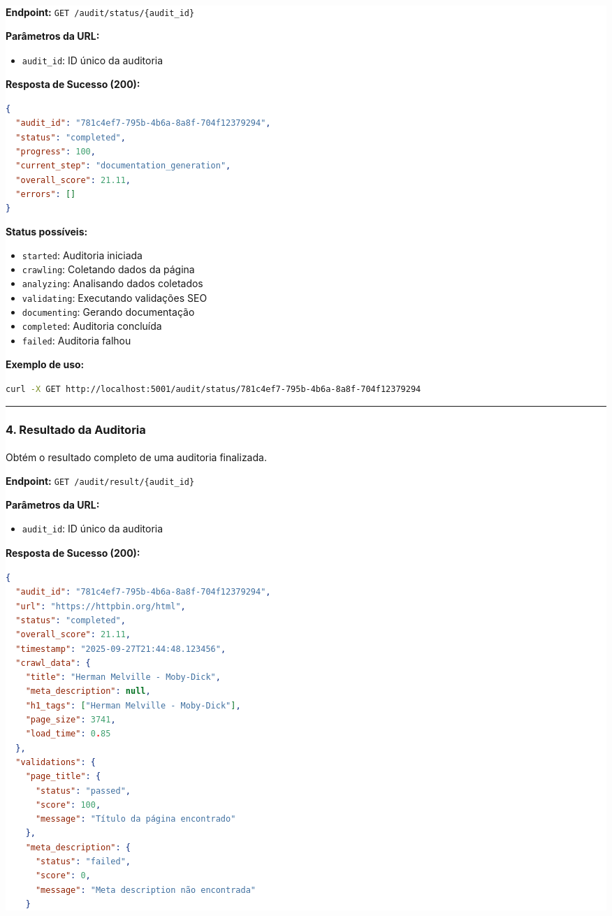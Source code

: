**Endpoint:** `GET /audit/status/{audit_id}`

**Parâmetros da URL:**
- `audit_id`: ID único da auditoria

**Resposta de Sucesso (200):**
```json
{
  "audit_id": "781c4ef7-795b-4b6a-8a8f-704f12379294",
  "status": "completed",
  "progress": 100,
  "current_step": "documentation_generation",
  "overall_score": 21.11,
  "errors": []
}
```

**Status possíveis:**
- `started`: Auditoria iniciada
- `crawling`: Coletando dados da página
- `analyzing`: Analisando dados coletados
- `validating`: Executando validações SEO
- `documenting`: Gerando documentação
- `completed`: Auditoria concluída
- `failed`: Auditoria falhou

**Exemplo de uso:**
```bash
curl -X GET http://localhost:5001/audit/status/781c4ef7-795b-4b6a-8a8f-704f12379294
```

---

### 4. Resultado da Auditoria

Obtém o resultado completo de uma auditoria finalizada.

**Endpoint:** `GET /audit/result/{audit_id}`

**Parâmetros da URL:**
- `audit_id`: ID único da auditoria

**Resposta de Sucesso (200):**
```json
{
  "audit_id": "781c4ef7-795b-4b6a-8a8f-704f12379294",
  "url": "https://httpbin.org/html",
  "status": "completed",
  "overall_score": 21.11,
  "timestamp": "2025-09-27T21:44:48.123456",
  "crawl_data": {
    "title": "Herman Melville - Moby-Dick",
    "meta_description": null,
    "h1_tags": ["Herman Melville - Moby-Dick"],
    "page_size": 3741,
    "load_time": 0.85
  },
  "validations": {
    "page_title": {
      "status": "passed",
      "score": 100,
      "message": "Título da página encontrado"
    },
    "meta_description": {
      "status": "failed", 
      "score": 0,
      "message": "Meta description não encontrada"
    }
```
